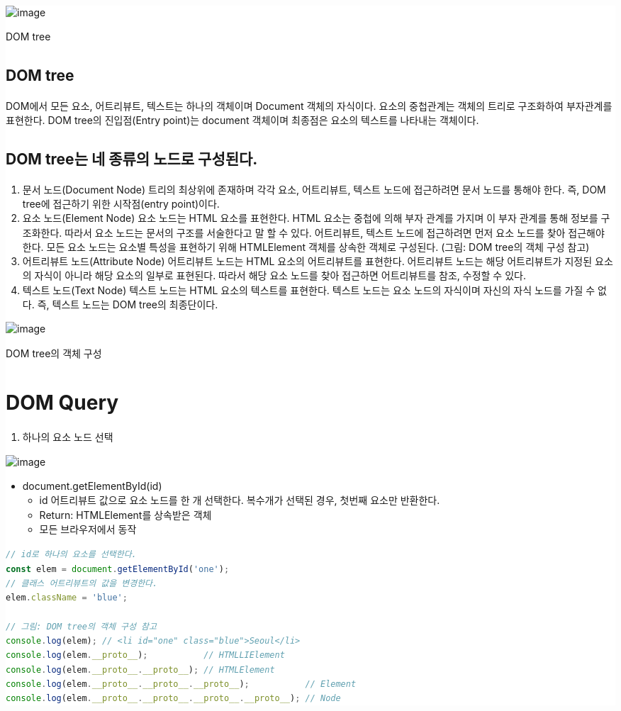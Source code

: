 ![image](https://user-images.githubusercontent.com/23302973/104024980-4e7d1100-5207-11eb-84a7-f36db9da7c91.png)

DOM tree

## DOM tree

DOM에서 모든 요소, 어트리뷰트, 텍스트는 하나의 객체이며 Document 객체의 자식이다. 요소의 중첩관계는 객체의 트리로 구조화하여 부자관계를 표현한다. DOM tree의 진입점(Entry point)는 document 객체이며 최종점은 요소의 텍스트를 나타내는 객체이다.

## DOM tree는 네 종류의 노드로 구성된다.

1. 문서 노드(Document Node)
트리의 최상위에 존재하며 각각 요소, 어트리뷰트, 텍스트 노드에 접근하려면 문서 노드를 통해야 한다. 즉, DOM tree에 접근하기 위한 시작점(entry point)이다.
2. 요소 노드(Element Node)
요소 노드는 HTML 요소를 표현한다. HTML 요소는 중첩에 의해 부자 관계를 가지며 이 부자 관계를 통해 정보를 구조화한다. 따라서 요소 노드는 문서의 구조를 서술한다고 말 할 수 있다. 어트리뷰트, 텍스트 노드에 접근하려면 먼저 요소 노드를 찾아 접근해야 한다. 모든 요소 노드는 요소별 특성을 표현하기 위해 HTMLElement 객체를 상속한 객체로 구성된다. (그림: DOM tree의 객체 구성 참고)
3. 어트리뷰트 노드(Attribute Node)
어트리뷰트 노드는 HTML 요소의 어트리뷰트를 표현한다. 어트리뷰트 노드는 해당 어트리뷰트가 지정된 요소의 자식이 아니라 해당 요소의 일부로 표현된다. 따라서 해당 요소 노드를 찾아 접근하면 어트리뷰트를 참조, 수정할 수 있다.
4. 텍스트 노드(Text Node)
텍스트 노드는 HTML 요소의 텍스트를 표현한다. 텍스트 노드는 요소 노드의 자식이며 자신의 자식 노드를 가질 수 없다. 즉, 텍스트 노드는 DOM tree의 최종단이다.

![image](https://user-images.githubusercontent.com/23302973/104024993-52109800-5207-11eb-937e-6e992ae94366.png)

DOM tree의 객체 구성

# DOM Query
1. 하나의 요소 노드 선택

![image](https://user-images.githubusercontent.com/23302973/104737861-27cf5500-5788-11eb-857d-149e2f014e4d.png)

* document.getElementById(id)
  - id 어트리뷰트 값으로 요소 노드를 한 개 선택한다. 복수개가 선택된 경우, 첫번째 요소만 반환한다.
  - Return: HTMLElement를 상속받은 객체
  - 모든 브라우저에서 동작

```javascript
// id로 하나의 요소를 선택한다.
const elem = document.getElementById('one');
// 클래스 어트리뷰트의 값을 변경한다.
elem.className = 'blue';

// 그림: DOM tree의 객체 구성 참고
console.log(elem); // <li id="one" class="blue">Seoul</li>
console.log(elem.__proto__);           // HTMLLIElement
console.log(elem.__proto__.__proto__); // HTMLElement
console.log(elem.__proto__.__proto__.__proto__);           // Element
console.log(elem.__proto__.__proto__.__proto__.__proto__); // Node
```
